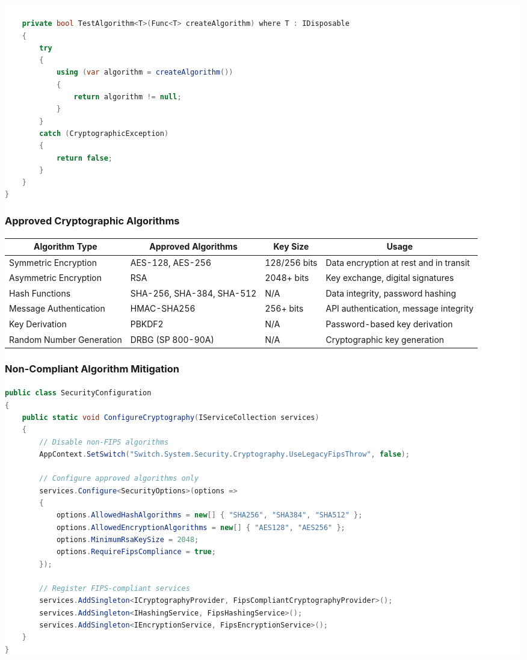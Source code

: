```csharp
    
    private bool TestAlgorithm<T>(Func<T> createAlgorithm) where T : IDisposable
    {
        try
        {
            using (var algorithm = createAlgorithm())
            {
                return algorithm != null;
            }
        }
        catch (CryptographicException)
        {
            return false;
        }
    }
}
```

### Approved Cryptographic Algorithms

| Algorithm Type | Approved Algorithms | Key Size | Usage |
|---------------|-------------------|----------|--------|
| Symmetric Encryption | AES-128, AES-256 | 128/256 bits | Data encryption at rest and in transit |
| Asymmetric Encryption | RSA | 2048+ bits | Key exchange, digital signatures |
| Hash Functions | SHA-256, SHA-384, SHA-512 | N/A | Data integrity, password hashing |
| Message Authentication | HMAC-SHA256 | 256+ bits | API authentication, message integrity |
| Key Derivation | PBKDF2 | N/A | Password-based key derivation |
| Random Number Generation | DRBG (SP 800-90A) | N/A | Cryptographic key generation |

### Non-Compliant Algorithm Mitigation

```csharp
public class SecurityConfiguration
{
    public static void ConfigureCryptography(IServiceCollection services)
    {
        // Disable non-FIPS algorithms
        AppContext.SetSwitch("Switch.System.Security.Cryptography.UseLegacyFipsThrow", false);
        
        // Configure approved algorithms only
        services.Configure<SecurityOptions>(options =>
        {
            options.AllowedHashAlgorithms = new[] { "SHA256", "SHA384", "SHA512" };
            options.AllowedEncryptionAlgorithms = new[] { "AES128", "AES256" };
            options.MinimumRsaKeySize = 2048;
            options.RequireFipsCompliance = true;
        });
        
        // Register FIPS-compliant services
        services.AddSingleton<ICryptographyProvider, FipsCompliantCryptographyProvider>();
        services.AddSingleton<IHashingService, FipsHashingService>();
        services.AddSingleton<IEncryptionService, FipsEncryptionService>();
    }
}
```
